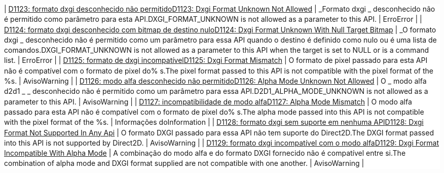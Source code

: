 | [<span data-ttu-id="fce75-185">D1123: formato dxgi desconhecido não permitido</span><span class="sxs-lookup"><span data-stu-id="fce75-185">D1123: Dxgi Format Unknown Not Allowed</span></span>](d1123.md)                                         | <span data-ttu-id="fce75-186">\_Formato dxgi \_ desconhecido não é permitido como parâmetro para esta API.</span><span class="sxs-lookup"><span data-stu-id="fce75-186">DXGI\_FORMAT\_UNKNOWN is not allowed as a parameter to this API.</span></span>                                                                                                                                                                                                         | <span data-ttu-id="fce75-187">Erro</span><span class="sxs-lookup"><span data-stu-id="fce75-187">Error</span></span>       |
| [<span data-ttu-id="fce75-188">D1124: formato dxgi desconhecido com bitmap de destino nulo</span><span class="sxs-lookup"><span data-stu-id="fce75-188">D1124: Dxgi Format Unknown With Null Target Bitmap</span></span>](d1124.md)                             | <span data-ttu-id="fce75-189">\_O formato dxgi \_ desconhecido não é permitido como um parâmetro para essa API quando o destino é definido como nulo ou é uma lista de comandos.</span><span class="sxs-lookup"><span data-stu-id="fce75-189">DXGI\_FORMAT\_UNKNOWN is not allowed as a parameter to this API when the target is set to NULL or is a command list.</span></span>                                                                                                                                                     | <span data-ttu-id="fce75-190">Erro</span><span class="sxs-lookup"><span data-stu-id="fce75-190">Error</span></span>       |
| [<span data-ttu-id="fce75-191">D1125: formato de dxgi incompatível</span><span class="sxs-lookup"><span data-stu-id="fce75-191">D1125: Dxgi Format Mismatch</span></span>](d1125.md)                                                    | <span data-ttu-id="fce75-192">O formato de pixel passado para esta API não é compatível com o formato de pixel do% s.</span><span class="sxs-lookup"><span data-stu-id="fce75-192">The pixel format passed to this API is not compatible with the pixel format of the %s.</span></span>                                                                                                                                                                                   | <span data-ttu-id="fce75-193">Aviso</span><span class="sxs-lookup"><span data-stu-id="fce75-193">Warning</span></span>     |
| [<span data-ttu-id="fce75-194">D1126: modo alfa desconhecido não permitido</span><span class="sxs-lookup"><span data-stu-id="fce75-194">D1126: Alpha Mode Unknown Not Allowed</span></span>](d1126.md)                                          | <span data-ttu-id="fce75-195">O \_ modo alfa d2d1 \_ \_ desconhecido não é permitido como um parâmetro para essa API.</span><span class="sxs-lookup"><span data-stu-id="fce75-195">D2D1\_ALPHA\_MODE\_UNKNOWN is not allowed as a parameter to this API.</span></span>                                                                                                                                                                                                    | <span data-ttu-id="fce75-196">Aviso</span><span class="sxs-lookup"><span data-stu-id="fce75-196">Warning</span></span>     |
| [<span data-ttu-id="fce75-197">D1127: incompatibilidade de modo alfa</span><span class="sxs-lookup"><span data-stu-id="fce75-197">D1127: Alpha Mode Mismatch</span></span>](d1127.md)                                                     | <span data-ttu-id="fce75-198">O modo alfa passado para esta API não é compatível com o formato de pixel do% s.</span><span class="sxs-lookup"><span data-stu-id="fce75-198">The alpha mode passed into this API is not compatible with the pixel format of the %s.</span></span>                                                                                                                                                                                   | <span data-ttu-id="fce75-199">Informações do</span><span class="sxs-lookup"><span data-stu-id="fce75-199">Information</span></span> |
| [<span data-ttu-id="fce75-200">D1128: formato dxgi sem suporte em nenhuma API</span><span class="sxs-lookup"><span data-stu-id="fce75-200">D1128: Dxgi Format Not Supported In Any Api</span></span>](d1128.md)                                    | <span data-ttu-id="fce75-201">O formato DXGI passado para essa API não tem suporte do Direct2D.</span><span class="sxs-lookup"><span data-stu-id="fce75-201">The DXGI format passed into this API is not supported by Direct2D.</span></span>                                                                                                                                                                                                       | <span data-ttu-id="fce75-202">Aviso</span><span class="sxs-lookup"><span data-stu-id="fce75-202">Warning</span></span>     |
| [<span data-ttu-id="fce75-203">D1129: formato dxgi incompatível com o modo alfa</span><span class="sxs-lookup"><span data-stu-id="fce75-203">D1129: Dxgi Format Incompatible With Alpha Mode</span></span>](d1129.md)                                | <span data-ttu-id="fce75-204">A combinação do modo alfa e do formato DXGI fornecido não é compatível entre si.</span><span class="sxs-lookup"><span data-stu-id="fce75-204">The combination of alpha mode and DXGI format supplied are not compatible with one another.</span></span>                                                                                                                                                                              | <span data-ttu-id="fce75-205">Aviso</span><span class="sxs-lookup"><span data-stu-id="fce75-205">Warning</span></span>     |